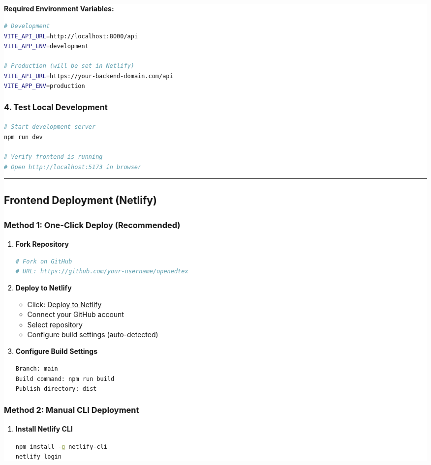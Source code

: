 **Required Environment Variables:**
```bash
# Development
VITE_API_URL=http://localhost:8000/api
VITE_APP_ENV=development

# Production (will be set in Netlify)
VITE_API_URL=https://your-backend-domain.com/api
VITE_APP_ENV=production
```

### 4. Test Local Development
```bash
# Start development server
npm run dev

# Verify frontend is running
# Open http://localhost:5173 in browser
```

---

## Frontend Deployment (Netlify)

### Method 1: One-Click Deploy (Recommended)

1. **Fork Repository**
   ```bash
   # Fork on GitHub
   # URL: https://github.com/your-username/openedtex
   ```

2. **Deploy to Netlify**
   - Click: [Deploy to Netlify](https://app.netlify.com/start/deploy?repository=https://github.com/your-username/openedtex)
   - Connect your GitHub account
   - Select repository
   - Configure build settings (auto-detected)

3. **Configure Build Settings**
   ```
   Branch: main
   Build command: npm run build
   Publish directory: dist
   ```

### Method 2: Manual CLI Deployment

1. **Install Netlify CLI**
   ```bash
   npm install -g netlify-cli
   netlify login
   ```
